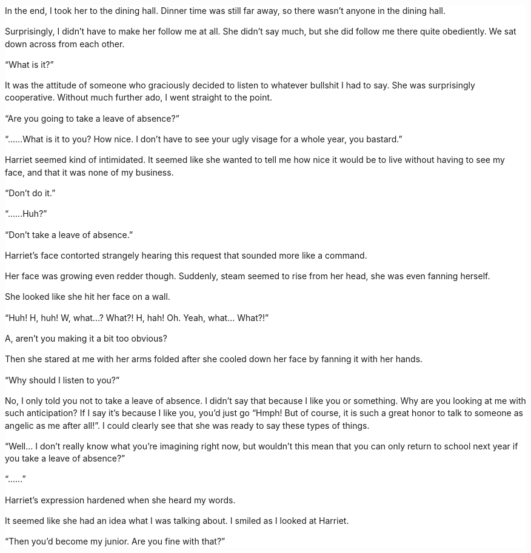 In the end, I took her to the dining hall. Dinner time was still far away, so there
wasn’t anyone in the dining hall.

Surprisingly, I didn’t have to make her follow me at all. She didn’t say much, but she
did follow me there quite obediently. We sat down across from each other.

“What is it?”

It was the attitude of someone who graciously decided to listen to whatever bullshit I
had to say. She was surprisingly cooperative. Without much further ado, I went
straight to the point.

“Are you going to take a leave of absence?”

“......What is it to you? How nice. I don’t have to see your ugly visage for a whole year,
you bastard.”

Harriet seemed kind of intimidated. It seemed like she wanted to tell me how nice it
would be to live without having to see my face, and that it was none of my business.

“Don’t do it.”

“......Huh?”

“Don’t take a leave of absence.”

Harriet’s face contorted strangely hearing this request that sounded more like a
command.

Her face was growing even redder though. Suddenly, steam seemed to rise from her
head, she was even fanning herself.

She looked like she hit her face on a wall.

“Huh! H, huh! W, what...? What?! H, hah! Oh. Yeah, what... What?!”

A, aren’t you making it a bit too obvious?

Then she stared at me with her arms folded after she cooled down her face by
fanning it with her hands.

“Why should I listen to you?”

No, I only told you not to take a leave of absence. I didn’t say that because I like you
or something. Why are you looking at me with such anticipation? If I say it’s because
I like you, you’d just go “Hmph! But of course, it is such a great honor to talk to
someone as angelic as me after all!”. I could clearly see that she was ready to say
these types of things.

“Well... I don’t really know what you’re imagining right now, but wouldn’t this mean
that you can only return to school next year if you take a leave of absence?”

“......”

Harriet’s expression hardened when she heard my words.

It seemed like she had an idea what I was talking about. I smiled as I looked at
Harriet.

“Then you’d become my junior. Are you fine with that?”
